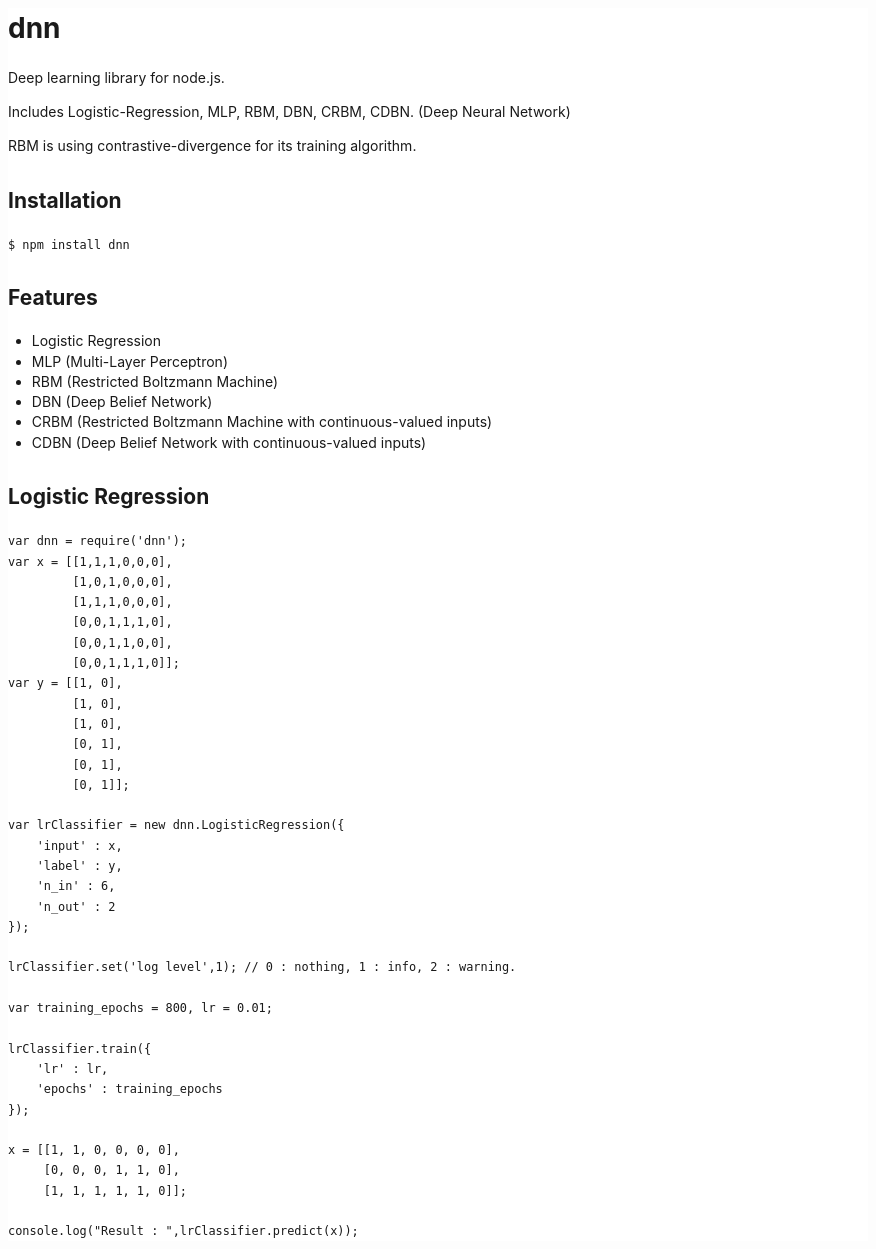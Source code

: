 # dnn

Deep learning library for node.js.

Includes Logistic-Regression, MLP, RBM, DBN, CRBM, CDBN. (Deep Neural Network)

RBM is using contrastive-divergence for its training algorithm.

## Installation
```
$ npm install dnn
```

## Features

  * Logistic Regression
  * MLP (Multi-Layer Perceptron)
  * RBM (Restricted Boltzmann Machine)
  * DBN (Deep Belief Network)
  * CRBM (Restricted Boltzmann Machine with continuous-valued inputs)
  * CDBN (Deep Belief Network with continuous-valued inputs)

## Logistic Regression
```
var dnn = require('dnn');
var x = [[1,1,1,0,0,0],
         [1,0,1,0,0,0],
         [1,1,1,0,0,0],
         [0,0,1,1,1,0],
         [0,0,1,1,0,0],
         [0,0,1,1,1,0]];
var y = [[1, 0],
         [1, 0],
         [1, 0],
         [0, 1],
         [0, 1],
         [0, 1]];

var lrClassifier = new dnn.LogisticRegression({
    'input' : x,
    'label' : y,
    'n_in' : 6,
    'n_out' : 2
});

lrClassifier.set('log level',1); // 0 : nothing, 1 : info, 2 : warning.

var training_epochs = 800, lr = 0.01;

lrClassifier.train({
    'lr' : lr,
    'epochs' : training_epochs
});

x = [[1, 1, 0, 0, 0, 0],
     [0, 0, 0, 1, 1, 0],
     [1, 1, 1, 1, 1, 0]];

console.log("Result : ",lrClassifier.predict(x));
```
